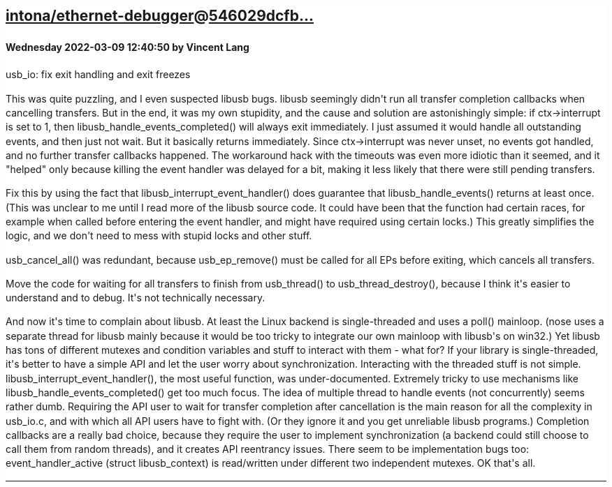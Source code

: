 ## [intona/ethernet-debugger](https://github.com/intona/ethernet-debugger)@[546029dcfb...](https://github.com/intona/ethernet-debugger/commit/546029dcfb3ef40669a8859575a2d6bc268d75a6)
#### Wednesday 2022-03-09 12:40:50 by Vincent Lang

usb_io: fix exit handling and exit freezes

This was quite puzzling, and I even suspected libusb bugs. libusb
seemingly didn't run all transfer completion callbacks when cancelling
transfers. But in the end, it was my own stupidity, and the cause and
solution are astonishingly simple: if ctx->interrupt is set to 1, then
libusb_handle_events_completed() will always exit immediately. I just
assumed it would handle all outstanding events, and then just not wait.
But it basically returns immediately. Since ctx->interrupt was never
unset, no events got handled, and no further transfer callbacks
happened. The workaround hack with the timeouts was even more idiotic
than it seemed, and it "helped" only because killing the event handler
was delayed for a bit, making it less likely that there were still
pending transfers.

Fix this by using the fact that libusb_interrupt_event_handler() does
guarantee that libusb_handle_events() returns at least once. (This was
unclear to me until I read more of the libusb source code. It could have
been that the function had certain races, for example when called before
entering the event handler, and might have required using certain
locks.) This greatly simplifies the logic, and we don't need to mess
with stupid locks and other stuff.

usb_cancel_all() was redundant, because usb_ep_remove() must be called
for all EPs before exiting, which cancels all transfers.

Move the code for waiting for all transfers to finish from usb_thread()
to usb_thread_destroy(), because I think it's easier to understand and
to debug. It's not technically necessary.

And now it's time to complain about libusb. At least the Linux backend
is single-threaded and uses a poll() mainloop. (nose uses a separate
thread for libusb mainly because it would be too tricky to integrate our
own mainloop with libusb's on win32.) Yet libusb has tons of different
mutexes and condition variables and stuff to interact with them - what
for? If your library is single-threaded, it's better to have a simple
API and let the user worry about synchronization. Interacting with the
threaded stuff is not simple. libusb_interrupt_event_handler(), the most
useful function, was under-documented. Extremely tricky to use
mechanisms like libusb_handle_events_completed() get too much focus. The
idea of multiple thread to handle events (not concurrently) seems rather
dumb. Requiring the API user to wait for transfer completion after
cancellation is the main reason for all the complexity in usb_io.c, and
with which all API users have to fight with. (Or they ignore it and you
get unreliable libusb programs.) Completion callbacks are a really bad
choice, because they require the user to implement synchronization (a
backend could still choose to call them from random threads), and it
creates API reentrancy issues. There seem to be implementation bugs too:
event_handler_active (struct libusb_context) is read/written under
different two independent mutexes. OK that's all.

---